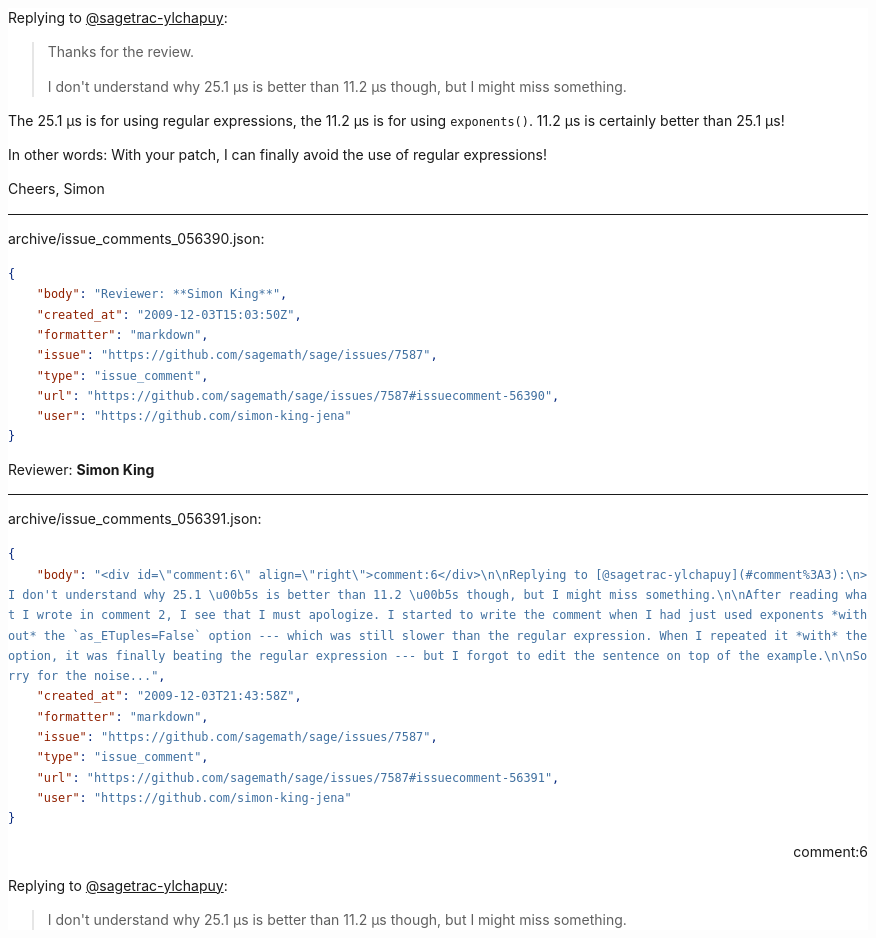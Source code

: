 Replying to [@sagetrac-ylchapuy](#comment%3A3):
> Thanks for the review.
> 
> I don't understand why 25.1 µs is better than 11.2 µs though, but I might miss something.

The 25.1 µs is for using regular expressions, the 11.2 µs is for using `exponents()`. 11.2 µs is certainly better than 25.1 µs!

In other words: With your patch, I can finally avoid the use of regular expressions!

Cheers,
Simon



---

archive/issue_comments_056390.json:
```json
{
    "body": "Reviewer: **Simon King**",
    "created_at": "2009-12-03T15:03:50Z",
    "formatter": "markdown",
    "issue": "https://github.com/sagemath/sage/issues/7587",
    "type": "issue_comment",
    "url": "https://github.com/sagemath/sage/issues/7587#issuecomment-56390",
    "user": "https://github.com/simon-king-jena"
}
```

Reviewer: **Simon King**



---

archive/issue_comments_056391.json:
```json
{
    "body": "<div id=\"comment:6\" align=\"right\">comment:6</div>\n\nReplying to [@sagetrac-ylchapuy](#comment%3A3):\n> I don't understand why 25.1 \u00b5s is better than 11.2 \u00b5s though, but I might miss something.\n\nAfter reading what I wrote in comment 2, I see that I must apologize. I started to write the comment when I had just used exponents *without* the `as_ETuples=False` option --- which was still slower than the regular expression. When I repeated it *with* the option, it was finally beating the regular expression --- but I forgot to edit the sentence on top of the example.\n\nSorry for the noise...",
    "created_at": "2009-12-03T21:43:58Z",
    "formatter": "markdown",
    "issue": "https://github.com/sagemath/sage/issues/7587",
    "type": "issue_comment",
    "url": "https://github.com/sagemath/sage/issues/7587#issuecomment-56391",
    "user": "https://github.com/simon-king-jena"
}
```

<div id="comment:6" align="right">comment:6</div>

Replying to [@sagetrac-ylchapuy](#comment%3A3):
> I don't understand why 25.1 µs is better than 11.2 µs though, but I might miss something.
